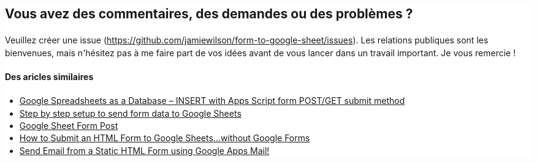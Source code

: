 ## Vous avez des commentaires, des demandes ou des problèmes ?

Veuillez créer une issue (https://github.com/jamiewilson/form-to-google-sheet/issues). Les relations publiques sont les bienvenues, mais n'hésitez pas à me faire part de vos idées avant de vous lancer dans un travail important. Je vous remercie !

#### Des aricles similaires
- [Google Spreadsheets as a Database – INSERT with Apps Script form POST/GET submit method](https://mashe.hawksey.info/2011/10/google-spreadsheets-as-a-database-insert-with-apps-script-form-postget-submit-method/)
- [Step by step setup to send form data to Google Sheets](http://railsrescue.com/blog/2015-05-28-step-by-step-setup-to-send-form-data-to-google-sheets/)
- [Google Sheet Form Post](https://gist.github.com/willpatera/ee41ae374d3c9839c2d6)
- [How to Submit an HTML Form to Google Sheets…without Google Forms](https://medium.com/@dmccoy/how-to-submit-an-html-form-to-google-sheets-without-google-forms-b833952cc175)
- [Send Email from a Static HTML Form using Google Apps Mail!](https://github.com/dwyl/html-form-send-email-via-google-script-without-server)